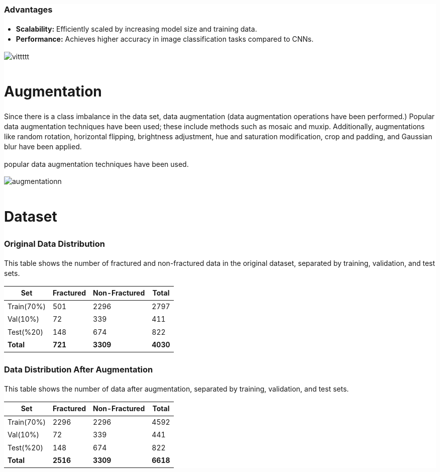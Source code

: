 ### Advantages
- **Scalability:** Efficiently scaled by increasing model size and training data.
- **Performance:** Achieves higher accuracy in image classification tasks compared to CNNs.

  
<img width="321" alt="vittttt" src="https://github.com/MuhammedDilli/bone-fracture-clasification/assets/100585981/b695f4d8-ce33-4a0e-8116-b2d0f5e09fed">






# Augmentation
Since there is a class imbalance in the data set, data augmentation (data augmentation operations have been performed.)
Popular data augmentation techniques have been used; these include methods such as mosaic and muxip. Additionally,
augmentations like random rotation, horizontal flipping, brightness adjustment, hue and saturation modification,
crop and padding, and Gaussian blur have been applied.

popular data augmentation techniques have been used.

![augmentationn](https://github.com/MuhammedDilli/bone-fracture-clasification/assets/100585981/ba60dd58-cb0a-45b6-8a3f-eeb60bbc5035)

# Dataset
### Original Data Distribution

This table shows the number of fractured and non-fractured data in the original dataset, separated by training, validation, and test sets.

| Set    | Fractured | Non-Fractured | Total |
|----------|----------------|------------------|----------|
|Train(70%)|     501        |      2296        | 2797 |
|Val(10%)  |     72         |      339         |  411 |
|Test(%20) |     148        |      674         |  822 |
| **Total**| **721** | **3309** | **4030** |

### Data Distribution After Augmentation

This table shows the number of data after augmentation, separated by training, validation, and test sets.

| Set    | Fractured | Non-Fractured | Total |
|--------|-----------|---------------|-------|
| Train(70%)  |    2296    |     2296     | 4592 |
| Val(10%)     |     72    |     339      | 441  |
| Test(%20)    |    148     |     674      | 822 |
| **Total**| **2516** | **3309** | **6618** |
